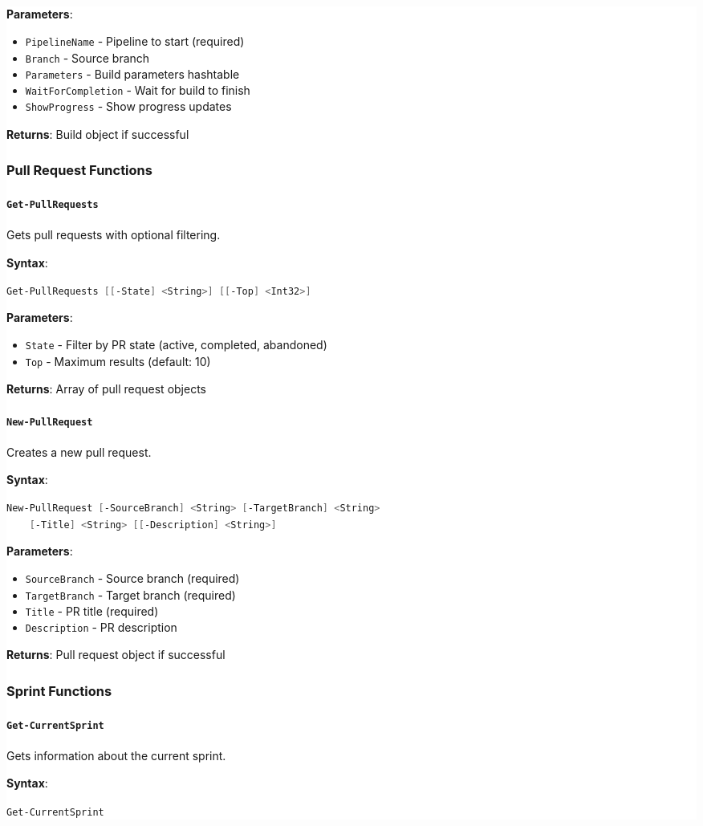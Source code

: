 **Parameters**:

- `PipelineName` - Pipeline to start (required)
- `Branch` - Source branch
- `Parameters` - Build parameters hashtable
- `WaitForCompletion` - Wait for build to finish
- `ShowProgress` - Show progress updates

**Returns**: Build object if successful

### Pull Request Functions

#### `Get-PullRequests`

Gets pull requests with optional filtering.

**Syntax**:

```powershell
Get-PullRequests [[-State] <String>] [[-Top] <Int32>]
```

**Parameters**:

- `State` - Filter by PR state (active, completed, abandoned)
- `Top` - Maximum results (default: 10)

**Returns**: Array of pull request objects

#### `New-PullRequest`

Creates a new pull request.

**Syntax**:

```powershell
New-PullRequest [-SourceBranch] <String> [-TargetBranch] <String>
    [-Title] <String> [[-Description] <String>]
```

**Parameters**:

- `SourceBranch` - Source branch (required)
- `TargetBranch` - Target branch (required)
- `Title` - PR title (required)
- `Description` - PR description

**Returns**: Pull request object if successful

### Sprint Functions

#### `Get-CurrentSprint`

Gets information about the current sprint.

**Syntax**:

```powershell
Get-CurrentSprint
```
